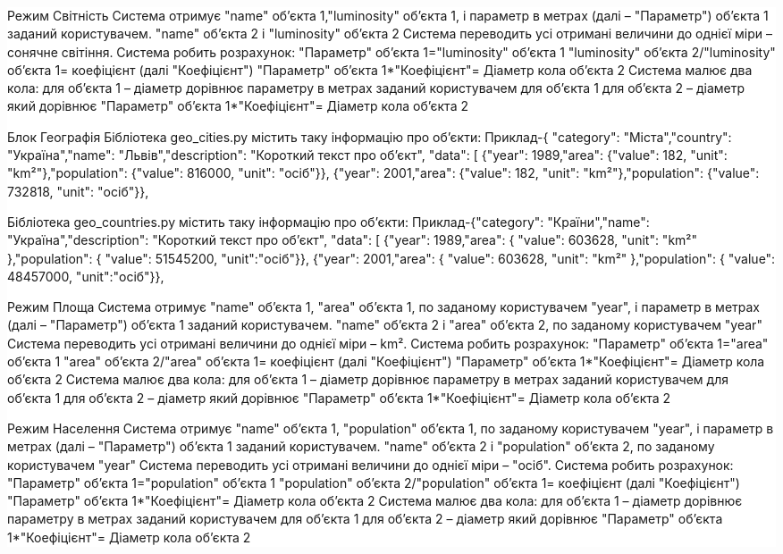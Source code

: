 Режим Світність
Система отримує "name" об’єкта 1,"luminosity" об’єкта 1, і параметр в метрах (далі – "Параметр") об’єкта 1 заданий користувачем. "name" об’єкта 2 і "luminosity" об’єкта 2
Система переводить усі отримані величини до однієї міри – сонячне світіння.
Система робить розрахунок: 
"Параметр" об’єкта 1="luminosity" об’єкта 1
"luminosity" об’єкта 2/"luminosity" об’єкта 1= коефіцієнт (далі "Коефіцієнт")
"Параметр" об’єкта 1*"Коефіцієнт"= Діаметр кола об’єкта 2
Система малює два кола: 
для об’єкта 1 – діаметр дорівнює параметру в метрах заданий користувачем для об’єкта 1
для об’єкта 2 – діаметр який дорівнює "Параметр" об’єкта 1*"Коефіцієнт"= Діаметр кола об’єкта 2

Блок Географія
Бібліотека geo_cities.ру містить таку інформацію про об’єкти:
Приклад-{ "category": "Міста","country": "Україна","name": "Львів","description": "Короткий текст про об’єкт",
  "data": [
{"year": 1989,"area": {"value": 182, "unit": "km²"},"population": {"value": 816000, "unit": "осіб"}},
{"year": 2001,"area": {"value": 182, "unit": "km²"},"population": {"value": 732818, "unit": "осіб"}},

Бібліотека geo_countries.ру містить таку інформацію про об’єкти:
Приклад-{"category": "Країни","name": "Україна","description": "Короткий текст про об’єкт",
"data": [
{"year": 1989,"area": { "value": 603628, "unit": "km²" },"population": { "value": 51545200, "unit":"осіб"}},
{"year": 2001,"area": { "value": 603628, "unit": "km²" },"population": { "value": 48457000, "unit":"осіб"}},

Режим Площа
Система отримує "name" об’єкта 1, "area" об’єкта 1, по заданому користувачем "year", і параметр в метрах (далі – "Параметр") об’єкта 1 заданий користувачем. "name" об’єкта 2 і "area" об’єкта 2, по заданому користувачем "year"
Система переводить усі отримані величини до однієї міри – km².
Система робить розрахунок: 
"Параметр" об’єкта 1="area" об’єкта 1
"area" об’єкта 2/"area" об’єкта 1= коефіцієнт (далі "Коефіцієнт")
"Параметр" об’єкта 1*"Коефіцієнт"= Діаметр кола об’єкта 2
Система малює два кола: 
для об’єкта 1 – діаметр дорівнює параметру в метрах заданий користувачем для об’єкта 1
для об’єкта 2 – діаметр який дорівнює "Параметр" об’єкта 1*"Коефіцієнт"= Діаметр кола об’єкта 2

Режим Населення
Система отримує "name" об’єкта 1, "population" об’єкта 1, по заданому користувачем "year", і параметр в метрах (далі – "Параметр") об’єкта 1 заданий користувачем. "name" об’єкта 2 і "population" об’єкта 2, по заданому користувачем "year"
Система переводить усі отримані величини до однієї міри – "осіб".
Система робить розрахунок: 
"Параметр" об’єкта 1="population" об’єкта 1
"population" об’єкта 2/"population" об’єкта 1= коефіцієнт (далі "Коефіцієнт")
"Параметр" об’єкта 1*"Коефіцієнт"= Діаметр кола об’єкта 2
Система малює два кола: 
для об’єкта 1 – діаметр дорівнює параметру в метрах заданий користувачем для об’єкта 1
для об’єкта 2 – діаметр який дорівнює "Параметр" об’єкта 1*"Коефіцієнт"= Діаметр кола об’єкта 2
